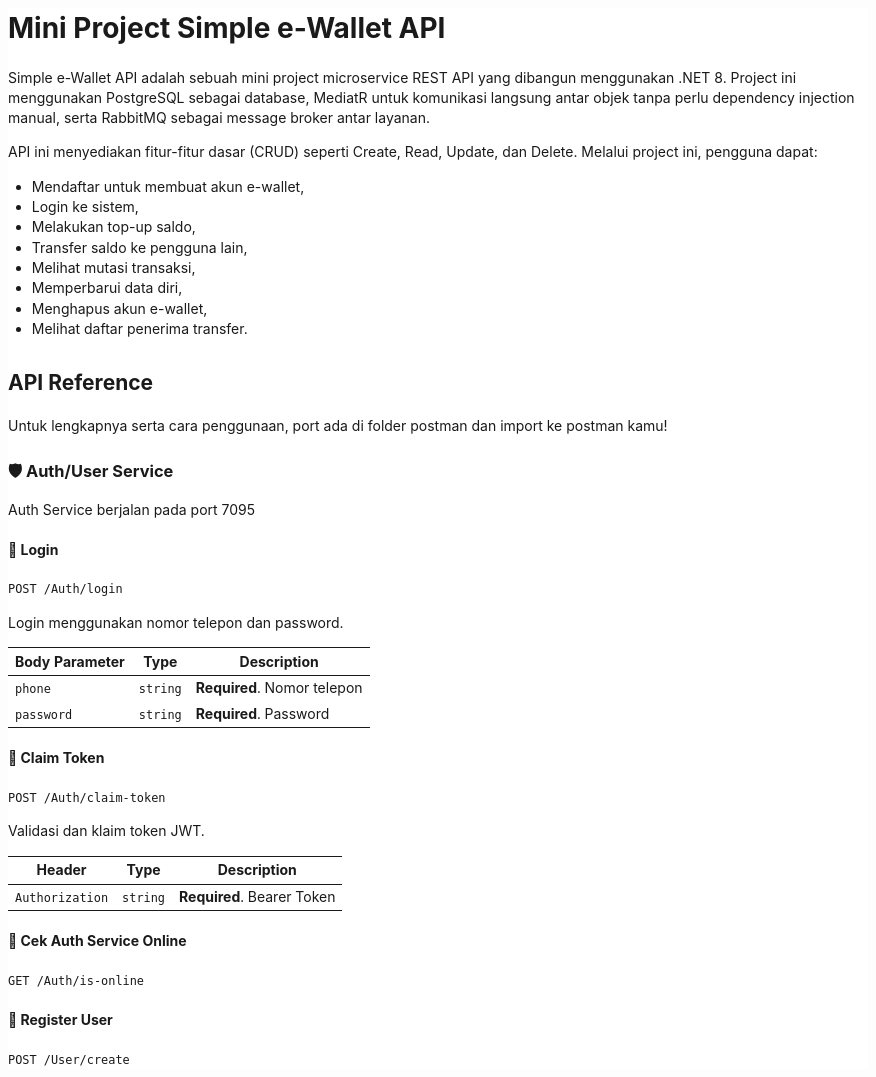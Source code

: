 
# Mini Project Simple e-Wallet API

Simple e-Wallet API adalah sebuah mini project microservice REST API yang dibangun menggunakan .NET 8. Project ini menggunakan PostgreSQL sebagai database, MediatR untuk komunikasi langsung antar objek tanpa perlu dependency injection manual, serta RabbitMQ sebagai message broker antar layanan.

API ini menyediakan fitur-fitur dasar (CRUD) seperti Create, Read, Update, dan Delete. Melalui project ini, pengguna dapat:

- Mendaftar untuk membuat akun e-wallet,
- Login ke sistem,
- Melakukan top-up saldo,
- Transfer saldo ke pengguna lain,
- Melihat mutasi transaksi,
- Memperbarui data diri,
- Menghapus akun e-wallet,
- Melihat daftar penerima transfer.

## API Reference
Untuk lengkapnya serta cara penggunaan, port ada di folder postman dan import ke postman kamu!

### 🛡️ Auth/User Service
Auth Service berjalan pada port 7095
#### 🔐 Login
```http
POST /Auth/login
```
Login menggunakan nomor telepon dan password.

| Body Parameter | Type     | Description                     |
|----------------|----------|---------------------------------|
| `phone`        | `string` | **Required**. Nomor telepon     |
| `password`     | `string` | **Required**. Password          |

#### 🔐 Claim Token
```http
POST /Auth/claim-token
```
Validasi dan klaim token JWT.

| Header         | Type     | Description               |
|----------------|----------|---------------------------|
| `Authorization`| `string` | **Required**. Bearer Token|

#### 🧪 Cek Auth Service Online
```http
GET /Auth/is-online
```

#### 👤 Register User
```http
POST /User/create
```
